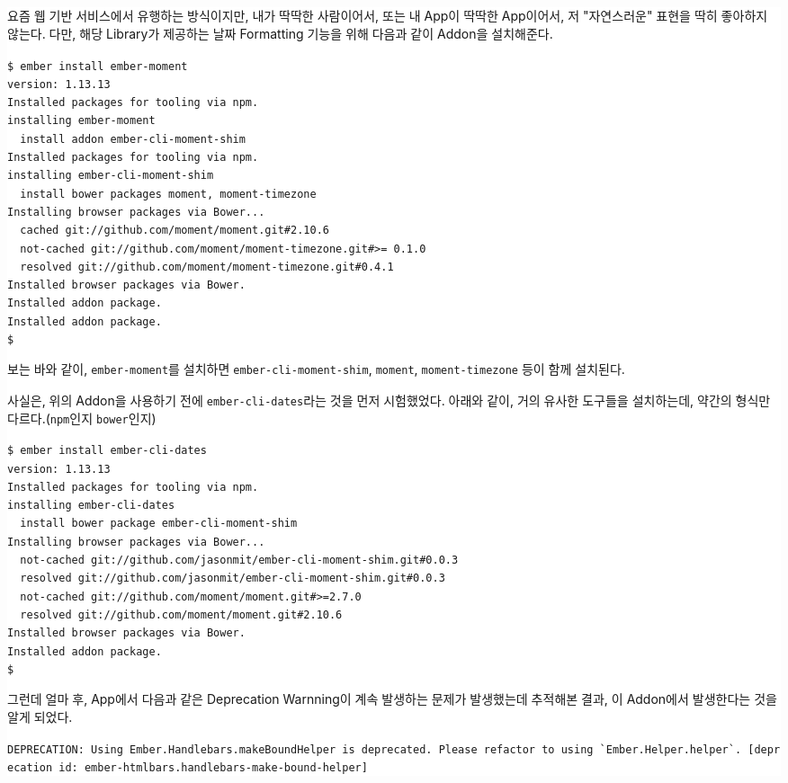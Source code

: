 요즘 웹 기반 서비스에서 유행하는 방식이지만, 내가 딱딱한 사람이어서,
또는 내 App이 딱딱한 App이어서, 저 "자연스러운" 표현을 딱히 좋아하지
않는다. 다만, 해당 Library가 제공하는 날짜 Formatting 기능을 위해
다음과 같이 Addon을 설치해준다.

```console
$ ember install ember-moment
version: 1.13.13
Installed packages for tooling via npm.
installing ember-moment
  install addon ember-cli-moment-shim
Installed packages for tooling via npm.
installing ember-cli-moment-shim
  install bower packages moment, moment-timezone
Installing browser packages via Bower...
  cached git://github.com/moment/moment.git#2.10.6
  not-cached git://github.com/moment/moment-timezone.git#>= 0.1.0
  resolved git://github.com/moment/moment-timezone.git#0.4.1
Installed browser packages via Bower.
Installed addon package.
Installed addon package.
$ 
```

보는 바와 같이, `ember-moment`를 설치하면 `ember-cli-moment-shim`,
`moment`, `moment-timezone` 등이 함께 설치된다.

사실은, 위의 Addon을 사용하기 전에 `ember-cli-dates`라는 것을 먼저
시험했었다. 아래와 같이, 거의 유사한 도구들을 설치하는데, 약간의
형식만 다르다.(`npm`인지 `bower`인지)

```console
$ ember install ember-cli-dates
version: 1.13.13
Installed packages for tooling via npm.
installing ember-cli-dates
  install bower package ember-cli-moment-shim
Installing browser packages via Bower...
  not-cached git://github.com/jasonmit/ember-cli-moment-shim.git#0.0.3
  resolved git://github.com/jasonmit/ember-cli-moment-shim.git#0.0.3
  not-cached git://github.com/moment/moment.git#>=2.7.0
  resolved git://github.com/moment/moment.git#2.10.6
Installed browser packages via Bower.
Installed addon package.
$ 
```

그런데 얼마 후, App에서 다음과 같은 Deprecation Warnning이 계속 발생하는
문제가 발생했는데 추적해본 결과, 이 Addon에서 발생한다는 것을 알게 되었다.

```console
DEPRECATION: Using Ember.Handlebars.makeBoundHelper is deprecated. Please refactor to using `Ember.Helper.helper`. [deprecation id: ember-htmlbars.handlebars-make-bound-helper]
```
